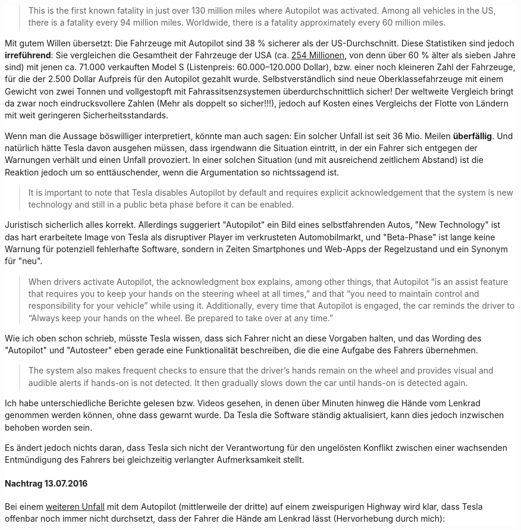> This is the first known fatality in just over 130 million miles where Autopilot was activated. Among all vehicles in the US, there is a fatality every 94 million miles. Worldwide, there is a fatality approximately every 60 million miles.

Mit gutem Willen übersetzt: Die Fahrzeuge mit Autopilot sind 38 % sicherer als der US-Durchschnitt. Diese Statistiken sind jedoch **irreführend**: Sie vergleichen die Gesamtheit der Fahrzeuge der USA (ca. [254 Millionen](https://en.wikipedia.org/wiki/Passenger_vehicles_in_the_United_States#Total_number_of_vehicles), von denn über 60 % älter als sieben Jahre sind) mit jenen ca. 71.000 verkauften Model S (Listenpreis: 60.000–120.000 Dollar), bzw. einer noch kleineren Zahl der Fahrzeuge, für die der 2.500 Dollar Aufpreis für den Autopilot gezahlt wurde. Selbstverständlich sind neue Oberklassefahrzeuge mit einem Gewicht von zwei Tonnen und vollgestopft mit Fahrassitsenzsystemen überdurchschnittlich sicher! Der weltweite Vergleich bringt da zwar noch eindrucksvollere Zahlen (Mehr als doppelt so sicher!!!), jedoch auf Kosten eines Vergleichs der Flotte von Ländern mit weit geringeren Sicherheitsstandards.

Wenn man die Aussage böswilliger interpretiert, könnte man auch sagen: Ein solcher Unfall ist seit 36 Mio. Meilen **überfällig**. Und natürlich hätte Tesla davon ausgehen müssen, dass irgendwann die Situation eintritt, in der ein Fahrer sich entgegen der Warnungen verhält und einen Unfall provoziert. In einer solchen Situation (und mit ausreichend zeitlichem Abstand) ist die Reaktion jedoch um so enttäuschender, wenn die Argumentation so nichtssagend ist.

> It is important to note that Tesla disables Autopilot by default and requires explicit acknowledgement that the system is new technology and still in a public beta phase before it can be enabled.

Juristisch sicherlich alles korrekt. Allerdings suggeriert "Autopilot" ein Bild eines selbstfahrenden Autos, "New Technology" ist das hart erarbeitete Image von Tesla als disruptiver Player im verkrusteten Automobilmarkt, und "Beta-Phase" ist lange keine Warnung für potenziell fehlerhafte Software, sondern in Zeiten Smartphones und Web-Apps der Regelzustand und ein Synonym für "neu".

> When drivers activate Autopilot, the acknowledgment box explains, among other things, that Autopilot “is an assist feature that requires you to keep your hands on the steering wheel at all times,” and that “you need to maintain control and responsibility for your vehicle” while using it. Additionally, every time that Autopilot is engaged, the car reminds the driver to “Always keep your hands on the wheel. Be prepared to take over at any time.”

Wie ich oben schon schrieb, müsste Tesla wissen, dass sich Fahrer nicht an diese Vorgaben halten, und das Wording des "Autopilot" und "Autosteer" eben gerade eine Funktionalität beschreiben, die die eine Aufgabe des Fahrers übernehmen.

> The system also makes frequent checks to ensure that the driver’s hands remain on the wheel and provides visual and audible alerts if hands-on is not detected. It then gradually slows down the car until hands-on is detected again.

Ich habe unterschiedliche Berichte gelesen bzw. Videos gesehen, in denen über Minuten hinweg die Hände vom Lenkrad genommen werden können, ohne dass gewarnt wurde. Da Tesla die Software ständig aktualisiert, kann dies jedoch inzwischen behoben worden sein.

Es ändert jedoch nichts daran, dass Tesla sich nicht der Verantwortung für den ungelösten Konflikt zwischen einer wachsenden Entmündigung des Fahrers bei gleichzeitig verlangter Aufmerksamkeit stellt.

#### Nachtrag 13.07.2016

Bei einem [weiteren Unfall](http://www.ktvq.com/story/32427989/tesla-confirms-autopilot-crash-in-montana) mit dem Autopilot (mittlerweile der dritte) auf einem zweispurigen Highway wird klar, dass Tesla offenbar noch immer nicht durchsetzt, dass der Fahrer die Hände am Lenkrad lässt (Hervorhebung durch mich):
